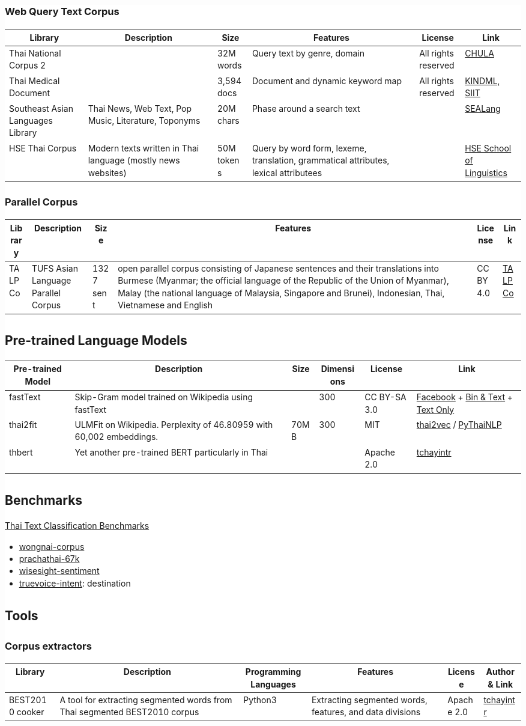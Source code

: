 ### Web Query Text Corpus
Library | Description | Size | Features | License | Link
--- | --- | --- | --- | --- | ---
Thai National Corpus 2 | | 32M words | Query text by genre, domain | All rights reserved | [CHULA](http://www.arts.chula.ac.th/~ling/TNCII/)
Thai Medical Document | | 3,594 docs | Document and dynamic keyword map | All rights reserved | [KINDML, SIIT](http://md.knowdd.com/)
Southeast Asian Languages Library | Thai News, Web Text, Pop Music, Literature, Toponyms | 20M chars | Phase around a search text | | [SEALang](http://sealang.net/thai/corpus.htm)
HSE Thai Corpus | Modern texts written in Thai language (mostly news websites) | 50M tokens | Query by word form, lexeme, translation, grammatical attributes, lexical attributees | | [HSE School of Linguistics](http://web-corpora.net/ThaiCorpus/search/)

### Parallel Corpus
Library | Description | Size | Features | License | Link
--- | --- | --- | --- | --- | ---
TALPCo | TUFS Asian Language Parallel Corpus | 1327 sent | open parallel corpus consisting of Japanese sentences and their translations into Burmese (Myanmar; the official language of the Republic of the Union of Myanmar), Malay (the national language of Malaysia, Singapore and Brunei), Indonesian, Thai, Vietnamese and English | CC BY 4.0 | [TALPCo](https://github.com/matbahasa/TALPCo)


## Pre-trained Language Models
Pre-trained Model | Description | Size | Dimensions | License | Link
--- | --- | --- | --- | --- | ---
fastText | Skip-Gram model trained on Wikipedia using fastText | | 300 | CC BY-SA 3.0 | [Facebook](https://github.com/facebookresearch/fastText/blob/master/pretrained-vectors.md) + [Bin & Text](https://s3-us-west-1.amazonaws.com/fasttext-vectors/wiki.th.zip) + [Text Only](https://s3-us-west-1.amazonaws.com/fasttext-vectors/wiki.th.vec)
thai2fit | ULMFit on Wikipedia. Perplexity of 46.80959 with 60,002 embeddings. | 70MB | 300 | MIT | [thai2vec](https://github.com/cstorm125/thai2fit) / [PyThaiNLP](https://github.com/PyThaiNLP/)
thbert | Yet another pre-trained BERT particularly in Thai | | | Apache 2.0 | [tchayintr](https://github.com/tchayintr/thbert)

## Benchmarks

[Thai Text Classification Benchmarks](https://www.github.com/PyThaiNLP/classification-benchmarks)
- [wongnai-corpus](https://github.com/wongnai/wongnai-corpus)
- [prachathai-67k](https://github.com/PyThaiNLP/prachathai-67k)
- [wisesight-sentiment](https://github.com/PyThaiNLP/wisesight-sentiment)
- [truevoice-intent](https://github.com/PyThaiNLP/truevoice-intent): destination


## Tools

### Corpus extractors

Library | Description | Programming Languages | Features | License | Author & Link
--- | --- | --- | --- | --- | ---
BEST2010 cooker | A tool for extracting segmented words from Thai segmented BEST2010 corpus | Python3 | Extracting segmented words, features, and data divisions | Apache 2.0 | [tchayintr](https://github.com/tchayintr/best2010_cooker)
